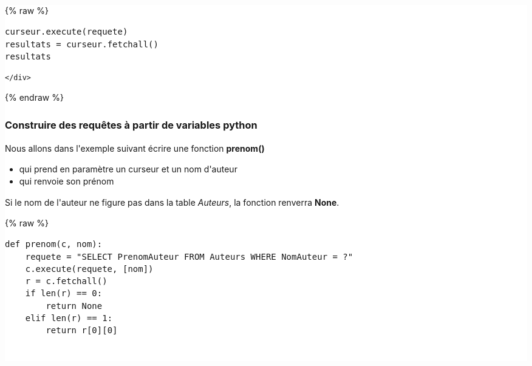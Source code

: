 </div>
</div>
</div>
    {% raw %}
    
<div class="cell border-box-sizing code_cell rendered">
<div class="input">

<div class="inner_cell">
    <div class="input_area">
<div class=" highlight hl-ipython3"><pre><span></span><span class="n">curseur</span><span class="o">.</span><span class="n">execute</span><span class="p">(</span><span class="n">requete</span><span class="p">)</span>
<span class="n">resultats</span> <span class="o">=</span> <span class="n">curseur</span><span class="o">.</span><span class="n">fetchall</span><span class="p">()</span>
<span class="n">resultats</span>
</pre></div>

    </div>
</div>
</div>

</div>
    {% endraw %}

<div class="cell border-box-sizing text_cell rendered"><div class="inner_cell">
<div class="text_cell_render border-box-sizing rendered_html">
<h3 id="Construire-des-requ&#234;tes-&#224;-partir-de-variables-python">Construire des requ&#234;tes &#224; partir de variables python<a class="anchor-link" href="#Construire-des-requ&#234;tes-&#224;-partir-de-variables-python"> </a></h3><p>Nous allons dans l'exemple suivant écrire une fonction <strong>prenom()</strong></p>
<ul>
<li>qui prend en paramètre un curseur et un nom d'auteur</li>
<li>qui renvoie son prénom</li>
</ul>
<p>Si le nom de l'auteur ne figure pas dans la table <em>Auteurs</em>, la fonction renverra <strong>None</strong>.</p>

</div>
</div>
</div>
    {% raw %}
    
<div class="cell border-box-sizing code_cell rendered">
<div class="input">

<div class="inner_cell">
    <div class="input_area">
<div class=" highlight hl-ipython3"><pre><span></span><span class="k">def</span> <span class="nf">prenom</span><span class="p">(</span><span class="n">c</span><span class="p">,</span> <span class="n">nom</span><span class="p">):</span>
    <span class="n">requete</span> <span class="o">=</span> <span class="s2">&quot;SELECT PrenomAuteur FROM Auteurs WHERE NomAuteur = ?&quot;</span>
    <span class="n">c</span><span class="o">.</span><span class="n">execute</span><span class="p">(</span><span class="n">requete</span><span class="p">,</span> <span class="p">[</span><span class="n">nom</span><span class="p">])</span>
    <span class="n">r</span> <span class="o">=</span> <span class="n">c</span><span class="o">.</span><span class="n">fetchall</span><span class="p">()</span>
    <span class="k">if</span> <span class="nb">len</span><span class="p">(</span><span class="n">r</span><span class="p">)</span> <span class="o">==</span> <span class="mi">0</span><span class="p">:</span>
        <span class="k">return</span> <span class="kc">None</span>
    <span class="k">elif</span> <span class="nb">len</span><span class="p">(</span><span class="n">r</span><span class="p">)</span> <span class="o">==</span> <span class="mi">1</span><span class="p">:</span>
        <span class="k">return</span> <span class="n">r</span><span class="p">[</span><span class="mi">0</span><span class="p">][</span><span class="mi">0</span><span class="p">]</span>